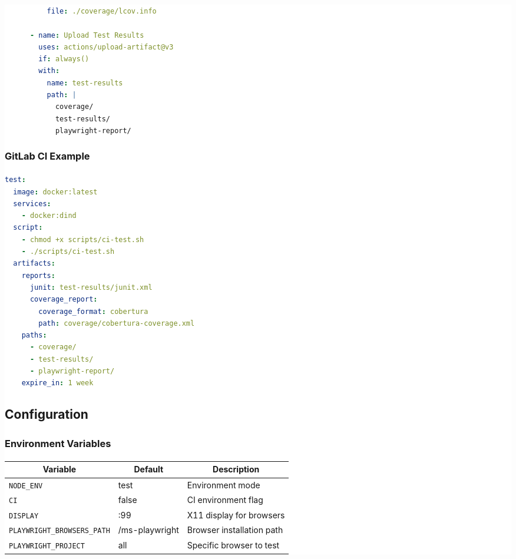 ```yaml
          file: ./coverage/lcov.info
          
      - name: Upload Test Results
        uses: actions/upload-artifact@v3
        if: always()
        with:
          name: test-results
          path: |
            coverage/
            test-results/
            playwright-report/
```

### GitLab CI Example

```yaml
test:
  image: docker:latest
  services:
    - docker:dind
  script:
    - chmod +x scripts/ci-test.sh
    - ./scripts/ci-test.sh
  artifacts:
    reports:
      junit: test-results/junit.xml
      coverage_report:
        coverage_format: cobertura
        path: coverage/cobertura-coverage.xml
    paths:
      - coverage/
      - test-results/
      - playwright-report/
    expire_in: 1 week
```

## Configuration

### Environment Variables

| Variable | Default | Description |
|----------|---------|-------------|
| `NODE_ENV` | test | Environment mode |
| `CI` | false | CI environment flag |
| `DISPLAY` | :99 | X11 display for browsers |
| `PLAYWRIGHT_BROWSERS_PATH` | /ms-playwright | Browser installation path |
| `PLAYWRIGHT_PROJECT` | all | Specific browser to test |
